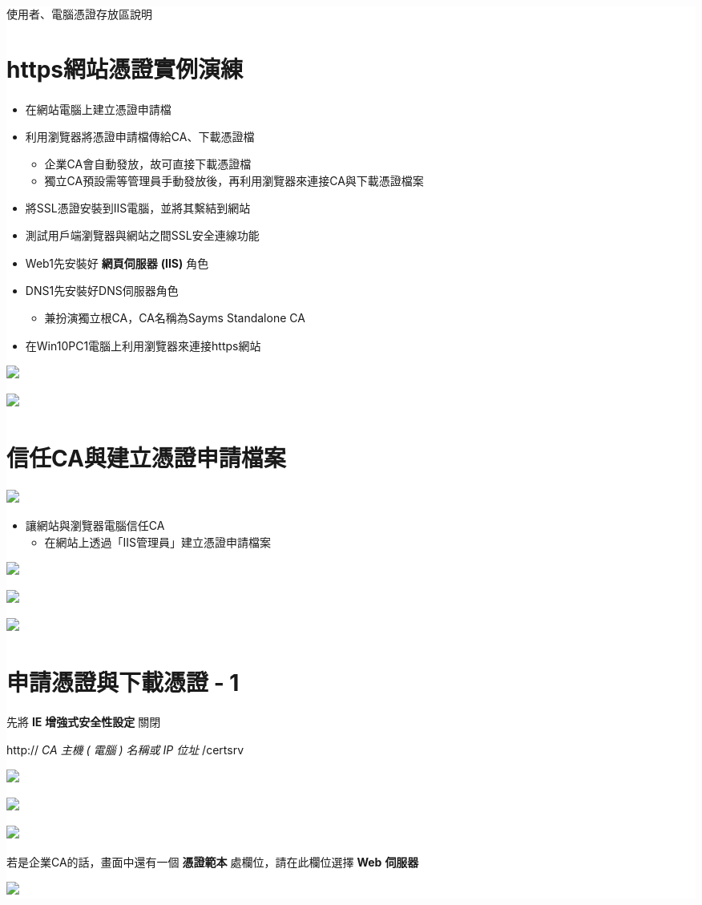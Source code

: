 
使用者、電腦憑證存放區說明

# https網站憑證實例演練

* 在網站電腦上建立憑證申請檔
* 利用瀏覽器將憑證申請檔傳給CA、下載憑證檔
  * 企業CA會自動發放，故可直接下載憑證檔
  * 獨立CA預設需等管理員手動發放後，再利用瀏覽器來連接CA與下載憑證檔案
* 將SSL憑證安裝到IIS電腦，並將其繫結到網站
* 測試用戶端瀏覽器與網站之間SSL安全連線功能

* Web1先安裝好 __網頁伺服器__  __\(IIS\)__ 角色
* DNS1先安裝好DNS伺服器角色
  * 兼扮演獨立根CA，CA名稱為Sayms Standalone CA
* 在Win10PC1電腦上利用瀏覽器來連接https網站

![](WS2019%E7%B3%BB%E7%B5%B1%E8%88%87%E7%B6%B2%E7%AB%99%E5%BB%BA%E7%BD%AE%E5%AF%A6%E5%8B%99-CA0253-Ch16-PKI%E8%88%87HTTPS%E7%B6%B2%E7%AB%99_17.png)

![](WS2019%E7%B3%BB%E7%B5%B1%E8%88%87%E7%B6%B2%E7%AB%99%E5%BB%BA%E7%BD%AE%E5%AF%A6%E5%8B%99-CA0253-Ch16-PKI%E8%88%87HTTPS%E7%B6%B2%E7%AB%99_18.png)

# 信任CA與建立憑證申請檔案

![](WS2019%E7%B3%BB%E7%B5%B1%E8%88%87%E7%B6%B2%E7%AB%99%E5%BB%BA%E7%BD%AE%E5%AF%A6%E5%8B%99-CA0253-Ch16-PKI%E8%88%87HTTPS%E7%B6%B2%E7%AB%99_19.png)

* 讓網站與瀏覽器電腦信任CA
  * 在網站上透過「IIS管理員」建立憑證申請檔案

![](WS2019%E7%B3%BB%E7%B5%B1%E8%88%87%E7%B6%B2%E7%AB%99%E5%BB%BA%E7%BD%AE%E5%AF%A6%E5%8B%99-CA0253-Ch16-PKI%E8%88%87HTTPS%E7%B6%B2%E7%AB%99_20.png)

![](WS2019%E7%B3%BB%E7%B5%B1%E8%88%87%E7%B6%B2%E7%AB%99%E5%BB%BA%E7%BD%AE%E5%AF%A6%E5%8B%99-CA0253-Ch16-PKI%E8%88%87HTTPS%E7%B6%B2%E7%AB%99_21.png)

![](WS2019%E7%B3%BB%E7%B5%B1%E8%88%87%E7%B6%B2%E7%AB%99%E5%BB%BA%E7%BD%AE%E5%AF%A6%E5%8B%99-CA0253-Ch16-PKI%E8%88%87HTTPS%E7%B6%B2%E7%AB%99_22.png)

# 申請憑證與下載憑證 - 1

先將 __IE__  __增強式安全性設定__ 關閉

http:// _CA_  _主機_  _\(_  _電腦_  _\)_  _名稱或_  _IP_  _位址_ /certsrv

![](WS2019%E7%B3%BB%E7%B5%B1%E8%88%87%E7%B6%B2%E7%AB%99%E5%BB%BA%E7%BD%AE%E5%AF%A6%E5%8B%99-CA0253-Ch16-PKI%E8%88%87HTTPS%E7%B6%B2%E7%AB%99_23.png)

![](WS2019%E7%B3%BB%E7%B5%B1%E8%88%87%E7%B6%B2%E7%AB%99%E5%BB%BA%E7%BD%AE%E5%AF%A6%E5%8B%99-CA0253-Ch16-PKI%E8%88%87HTTPS%E7%B6%B2%E7%AB%99_24.png)

![](WS2019%E7%B3%BB%E7%B5%B1%E8%88%87%E7%B6%B2%E7%AB%99%E5%BB%BA%E7%BD%AE%E5%AF%A6%E5%8B%99-CA0253-Ch16-PKI%E8%88%87HTTPS%E7%B6%B2%E7%AB%99_25.png)

若是企業CA的話，畫面中還有一個 __憑證範本__ 處欄位，請在此欄位選擇 __Web__  __伺服器__

![](WS2019%E7%B3%BB%E7%B5%B1%E8%88%87%E7%B6%B2%E7%AB%99%E5%BB%BA%E7%BD%AE%E5%AF%A6%E5%8B%99-CA0253-Ch16-PKI%E8%88%87HTTPS%E7%B6%B2%E7%AB%99_26.png)
